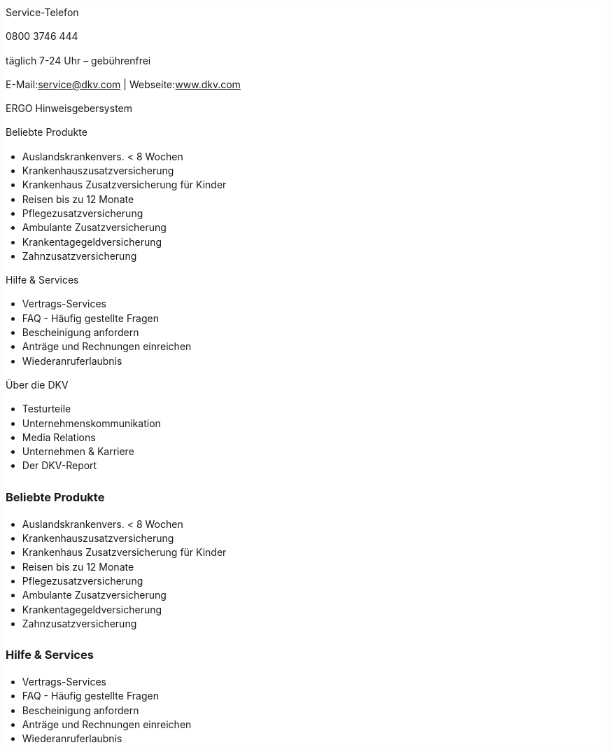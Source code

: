 Service-Telefon

0800 3746 444

täglich 7-24 Uhr – gebührenfrei

E-Mail:service@dkv.com | Webseite:www.dkv.com

  
ERGO Hinweisgebersystem

Beliebte Produkte

  * Auslandskrankenvers. < 8 Wochen
  * Krankenhauszusatzversicherung
  * Krankenhaus Zusatzversicherung für Kinder
  * Reisen bis zu 12 Monate
  * Pflegezusatzversicherung
  * Ambulante Zusatzversicherung
  * Krankentagegeldversicherung
  * Zahnzusatzversicherung

Hilfe & Services

  * Vertrags-Services
  * FAQ - Häufig gestellte Fragen
  * Bescheinigung anfordern
  * Anträge und Rechnungen einreichen
  * Wiederanruferlaubnis

Über die DKV

  * Testurteile
  * Unternehmenskommunikation
  * Media Relations
  * Unternehmen & Karriere
  * Der DKV-Report

### Beliebte Produkte

  * Auslandskrankenvers. < 8 Wochen
  * Krankenhauszusatzversicherung
  * Krankenhaus Zusatzversicherung für Kinder
  * Reisen bis zu 12 Monate
  * Pflegezusatzversicherung
  * Ambulante Zusatzversicherung
  * Krankentagegeldversicherung
  * Zahnzusatzversicherung

### Hilfe & Services

  * Vertrags-Services
  * FAQ - Häufig gestellte Fragen
  * Bescheinigung anfordern
  * Anträge und Rechnungen einreichen
  * Wiederanruferlaubnis
